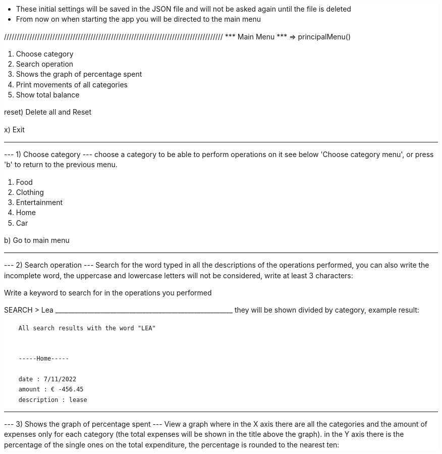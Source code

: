 * These initial settings will be saved in the JSON file and will not be asked again until the file is deleted
* From now on when starting the app you will be directed to the main menu

//////////////////////////////////////////////////////////////////////////////////////
*** Main Menu *** => principalMenu()

1) Choose category
2) Search operation
3) Shows the graph of percentage spent
4) Print movements of all categories
5) Show total balance

reset) Delete all and Reset

x) Exit

> 

_______________________________________________________________________________________
--- 1) Choose category --- choose a category to be able to perform operations on it see below 'Choose category menu', or press 'b' to return to the previous menu.

1) Food
2) Clothing
3) Entertainment
4) Home
5) Car

b) Go to main menu

> 

________________________________________________________________________________________
--- 2) Search operation --- Search for the word typed in all the descriptions of the operations performed, you can also write the incomplete word, the uppercase and lowercase letters will not be considered, write at least 3 characters:

Write a keyword to search for in the operations you performed

SEARCH > Lea
        _______________________________________________________
        they will be shown divided by category, example result:

        All search results with the word "LEA"


        -----Home-----

        date : 7/11/2022
        amount : € -456.45
        description : lease

_________________________________________________________________________________________
--- 3) Shows the graph of percentage spent --- View a graph where in the X axis there are all the categories and the amount of expenses only for each category (the total expenses will be shown in the title above the graph).
in the Y axis there is the percentage of the single ones on the total expenditure, the percentage is rounded to the nearest ten:
